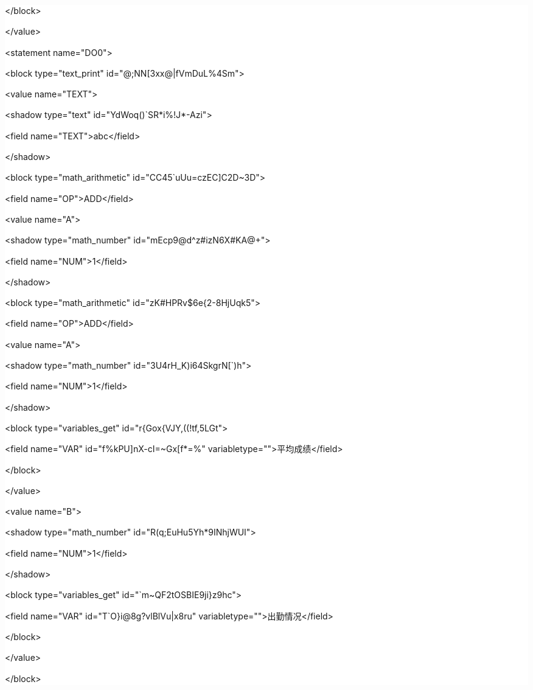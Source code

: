 &lt;/block&gt;

&lt;/value&gt;

&lt;statement name="DO0"&gt;

&lt;block type="text\_print" id="@;NN\[3xx@\|fVmDuL%4Sm"&gt;

&lt;value name="TEXT"&gt;

&lt;shadow type="text" id="YdWoq\(\)\`SR\*i%!J\*-Azi"&gt;

&lt;field name="TEXT"&gt;abc&lt;/field&gt;

&lt;/shadow&gt;

&lt;block type="math\_arithmetic" id="CC45\`uUu=czEC\]C2D~3D"&gt;

&lt;field name="OP"&gt;ADD&lt;/field&gt;

&lt;value name="A"&gt;

&lt;shadow type="math\_number" id="mEcp9@d^z\#izN6X\#KA@+"&gt;

&lt;field name="NUM"&gt;1&lt;/field&gt;

&lt;/shadow&gt;

&lt;block type="math\_arithmetic" id="zK\#HPRv$6e{2-8HjUqk5"&gt;

&lt;field name="OP"&gt;ADD&lt;/field&gt;

&lt;value name="A"&gt;

&lt;shadow type="math\_number" id="3U4rH\_K\)i64SkgrN\[\`\)h"&gt;

&lt;field name="NUM"&gt;1&lt;/field&gt;

&lt;/shadow&gt;

&lt;block type="variables\_get" id="r{Gox{VJY,\(\(!tf,5LGt"&gt;

&lt;field name="VAR" id="f%kPU\]nX-cI=~Gx\[f\*=%" variabletype=""&gt;平均成绩&lt;/field&gt;

&lt;/block&gt;

&lt;/value&gt;

&lt;value name="B"&gt;

&lt;shadow type="math\_number" id="R\(q;EuHu5Yh\*9INhjWUI"&gt;

&lt;field name="NUM"&gt;1&lt;/field&gt;

&lt;/shadow&gt;

&lt;block type="variables\_get" id="\`m~QF2tOSBIE9ji}z9hc"&gt;

&lt;field name="VAR" id="T\`O}i@8g?vlBlVu\|x8ru" variabletype=""&gt;出勤情况&lt;/field&gt;

&lt;/block&gt;

&lt;/value&gt;

&lt;/block&gt;
